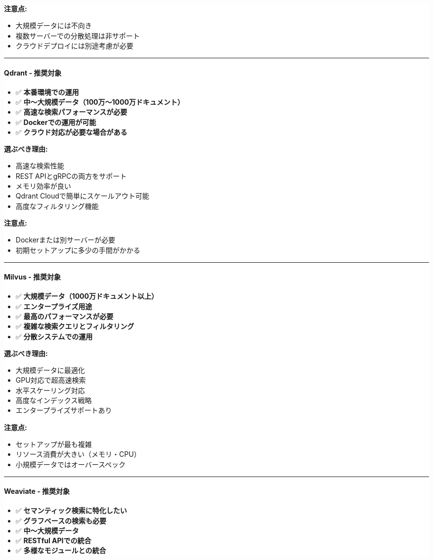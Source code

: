 **注意点:**
- 大規模データには不向き
- 複数サーバーでの分散処理は非サポート
- クラウドデプロイには別途考慮が必要

---

#### Qdrant - 推奨対象
- ✅ **本番環境での運用**
- ✅ **中～大規模データ（100万～1000万ドキュメント）**
- ✅ **高速な検索パフォーマンスが必要**
- ✅ **Dockerでの運用が可能**
- ✅ **クラウド対応が必要な場合がある**

**選ぶべき理由:**
- 高速な検索性能
- REST APIとgRPCの両方をサポート
- メモリ効率が良い
- Qdrant Cloudで簡単にスケールアウト可能
- 高度なフィルタリング機能

**注意点:**
- Dockerまたは別サーバーが必要
- 初期セットアップに多少の手間がかかる

---

#### Milvus - 推奨対象
- ✅ **大規模データ（1000万ドキュメント以上）**
- ✅ **エンタープライズ用途**
- ✅ **最高のパフォーマンスが必要**
- ✅ **複雑な検索クエリとフィルタリング**
- ✅ **分散システムでの運用**

**選ぶべき理由:**
- 大規模データに最適化
- GPU対応で超高速検索
- 水平スケーリング対応
- 高度なインデックス戦略
- エンタープライズサポートあり

**注意点:**
- セットアップが最も複雑
- リソース消費が大きい（メモリ・CPU）
- 小規模データではオーバースペック

---

#### Weaviate - 推奨対象
- ✅ **セマンティック検索に特化したい**
- ✅ **グラフベースの検索も必要**
- ✅ **中～大規模データ**
- ✅ **RESTful APIでの統合**
- ✅ **多様なモジュールとの統合**
